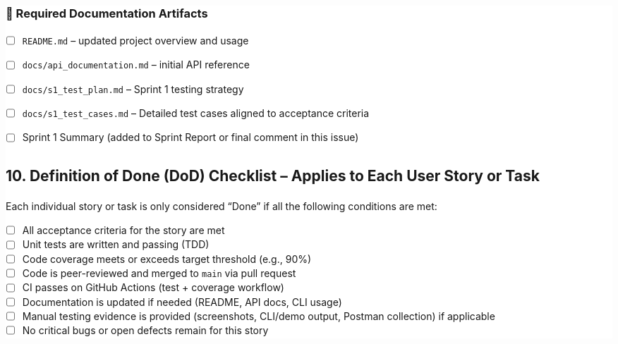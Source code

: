 ### 📄 Required Documentation Artifacts
- [ ] `README.md` – updated project overview and usage
- [ ] `docs/api_documentation.md` – initial API reference
- [ ] `docs/s1_test_plan.md` – Sprint 1 testing strategy
- [ ] `docs/s1_test_cases.md` – Detailed test cases aligned to acceptance criteria
- [ ] Sprint 1 Summary (added to Sprint Report or final comment in this issue)


## 10. Definition of Done (DoD) Checklist – Applies to Each User Story or Task

Each individual story or task is only considered “Done” if all the following conditions are met:

- [ ] All acceptance criteria for the story are met
- [ ] Unit tests are written and passing (TDD)
- [ ] Code coverage meets or exceeds target threshold (e.g., 90%)
- [ ] Code is peer-reviewed and merged to `main` via pull request
- [ ] CI passes on GitHub Actions (test + coverage workflow)
- [ ] Documentation is updated if needed (README, API docs, CLI usage)
- [ ] Manual testing evidence is provided (screenshots, CLI/demo output, Postman collection) if applicable
- [ ] No critical bugs or open defects remain for this story

